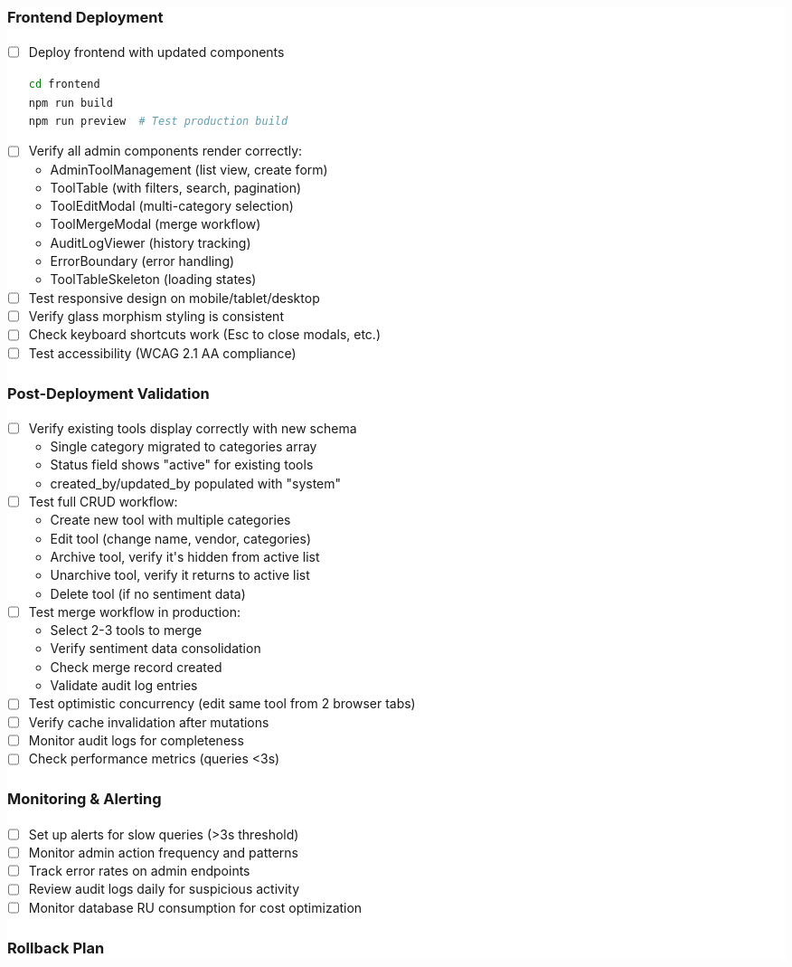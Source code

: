 ### Frontend Deployment

- [ ] Deploy frontend with updated components
  ```bash
  cd frontend
  npm run build
  npm run preview  # Test production build
  ```
- [ ] Verify all admin components render correctly:
  - AdminToolManagement (list view, create form)
  - ToolTable (with filters, search, pagination)
  - ToolEditModal (multi-category selection)
  - ToolMergeModal (merge workflow)
  - AuditLogViewer (history tracking)
  - ErrorBoundary (error handling)
  - ToolTableSkeleton (loading states)
- [ ] Test responsive design on mobile/tablet/desktop
- [ ] Verify glass morphism styling is consistent
- [ ] Check keyboard shortcuts work (Esc to close modals, etc.)
- [ ] Test accessibility (WCAG 2.1 AA compliance)

### Post-Deployment Validation

- [ ] Verify existing tools display correctly with new schema
  - Single category migrated to categories array
  - Status field shows "active" for existing tools
  - created_by/updated_by populated with "system"
- [ ] Test full CRUD workflow:
  - Create new tool with multiple categories
  - Edit tool (change name, vendor, categories)
  - Archive tool, verify it's hidden from active list
  - Unarchive tool, verify it returns to active list
  - Delete tool (if no sentiment data)
- [ ] Test merge workflow in production:
  - Select 2-3 tools to merge
  - Verify sentiment data consolidation
  - Check merge record created
  - Validate audit log entries
- [ ] Test optimistic concurrency (edit same tool from 2 browser tabs)
- [ ] Verify cache invalidation after mutations
- [ ] Monitor audit logs for completeness
- [ ] Check performance metrics (queries <3s)

### Monitoring & Alerting

- [ ] Set up alerts for slow queries (>3s threshold)
- [ ] Monitor admin action frequency and patterns
- [ ] Track error rates on admin endpoints
- [ ] Review audit logs daily for suspicious activity
- [ ] Monitor database RU consumption for cost optimization

### Rollback Plan
